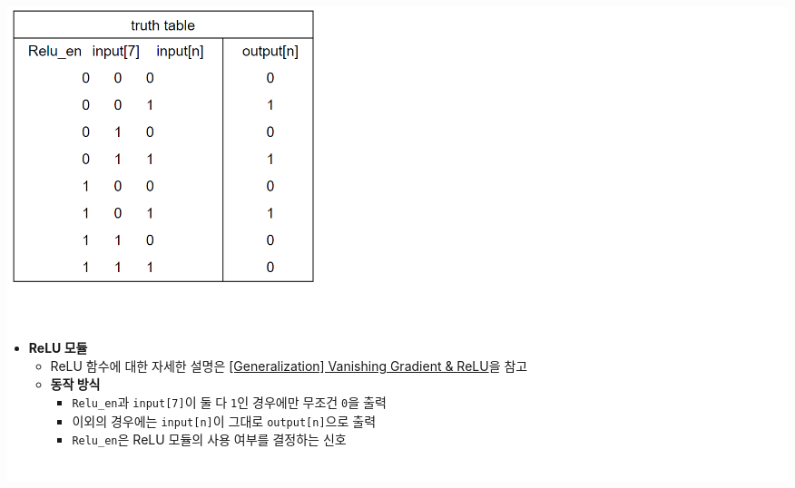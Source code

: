   <img src="/assets/images/npu/105.png" width="40%" height="40%" alt=""/>
  <p><em></em></p>
</div>

&nbsp;

- **ReLU 모듈**   
  - ReLU 함수에 대한 자세한 설명은 [[Generalization] Vanishing Gradient & ReLU](https://miniharu22.github.io/deep%20learning%20basic/d18/)을 참고    
  - **동작 방식**     
    - `Relu_en`과 `input[7]`이 둘 다 `1`인 경우에만 무조건 `0`을 출력    
    - 이외의 경우에는 `input[n]`이 그대로 `output[n]`으로 출력    
    - `Relu_en`은 ReLU 모듈의 사용 여부를 결정하는 신호    

&nbsp;

<div align="center">